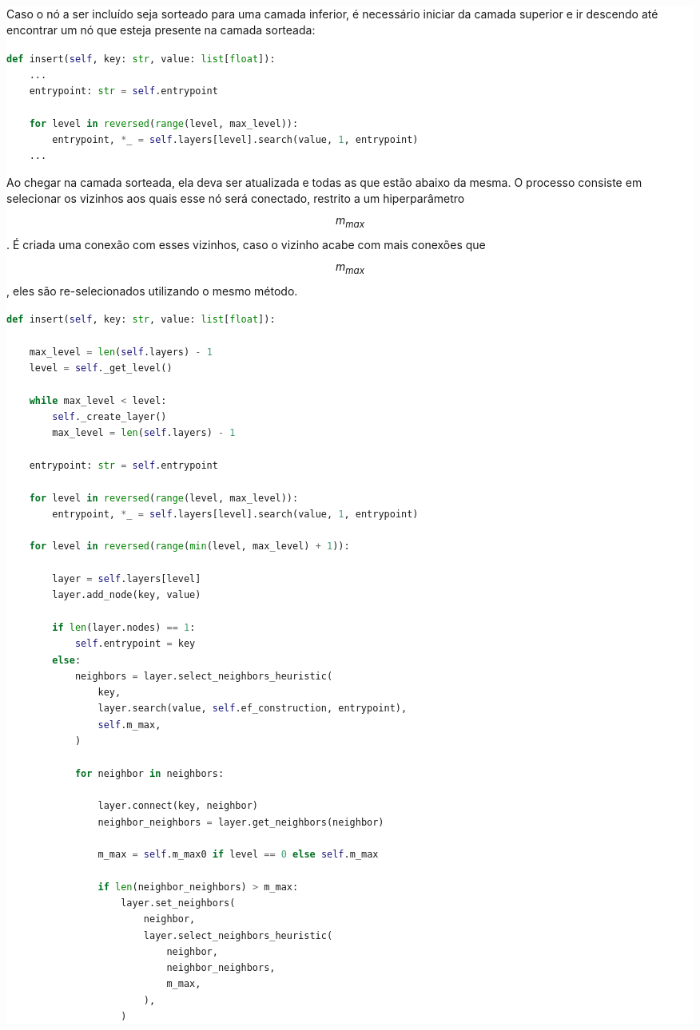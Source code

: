 Caso o nó a ser incluído seja sorteado para uma camada inferior, é necessário iniciar da camada superior e  ir descendo até encontrar um nó que esteja presente na camada sorteada:

```python
def insert(self, key: str, value: list[float]):
    ...
    entrypoint: str = self.entrypoint

    for level in reversed(range(level, max_level)):
        entrypoint, *_ = self.layers[level].search(value, 1, entrypoint)
    ...

```

Ao chegar na camada sorteada, ela deva ser atualizada e todas as que estão abaixo da mesma. O processo consiste em selecionar os vizinhos aos quais esse nó será conectado, restrito a um hiperparâmetro $$ m_{max} $$. É criada uma conexão com esses vizinhos, caso o vizinho acabe com mais conexões que $$ m_{max} $$, eles são re-selecionados utilizando o mesmo método.

```python
def insert(self, key: str, value: list[float]):

    max_level = len(self.layers) - 1
    level = self._get_level()

    while max_level < level:
        self._create_layer()
        max_level = len(self.layers) - 1

    entrypoint: str = self.entrypoint

    for level in reversed(range(level, max_level)):
        entrypoint, *_ = self.layers[level].search(value, 1, entrypoint)

    for level in reversed(range(min(level, max_level) + 1)):

        layer = self.layers[level]
        layer.add_node(key, value)

        if len(layer.nodes) == 1:
            self.entrypoint = key
        else:
            neighbors = layer.select_neighbors_heuristic(
                key,
                layer.search(value, self.ef_construction, entrypoint),
                self.m_max,
            )

            for neighbor in neighbors:

                layer.connect(key, neighbor)
                neighbor_neighbors = layer.get_neighbors(neighbor)

                m_max = self.m_max0 if level == 0 else self.m_max

                if len(neighbor_neighbors) > m_max:
                    layer.set_neighbors(
                        neighbor,
                        layer.select_neighbors_heuristic(
                            neighbor,
                            neighbor_neighbors,
                            m_max,
                        ),
                    )
```
